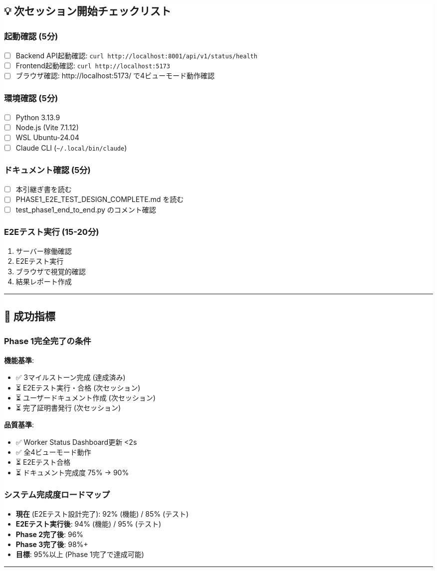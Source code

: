 
## 💡 次セッション開始チェックリスト

### 起動確認 (5分)
- [ ] Backend API起動確認: `curl http://localhost:8001/api/v1/status/health`
- [ ] Frontend起動確認: `curl http://localhost:5173`
- [ ] ブラウザ確認: http://localhost:5173/ で4ビューモード動作確認

### 環境確認 (5分)
- [ ] Python 3.13.9
- [ ] Node.js (Vite 7.1.12)
- [ ] WSL Ubuntu-24.04
- [ ] Claude CLI (`~/.local/bin/claude`)

### ドキュメント確認 (5分)
- [ ] 本引継ぎ書を読む
- [ ] PHASE1_E2E_TEST_DESIGN_COMPLETE.md を読む
- [ ] test_phase1_end_to_end.py のコメント確認

### E2Eテスト実行 (15-20分)
1. サーバー稼働確認
2. E2Eテスト実行
3. ブラウザで視覚的確認
4. 結果レポート作成

---

## 🎯 成功指標

### Phase 1完全完了の条件

**機能基準**:
- ✅ 3マイルストーン完成 (達成済み)
- ⏳ E2Eテスト実行・合格 (次セッション)
- ⏳ ユーザードキュメント作成 (次セッション)
- ⏳ 完了証明書発行 (次セッション)

**品質基準**:
- ✅ Worker Status Dashboard更新 <2s
- ✅ 全4ビューモード動作
- ⏳ E2Eテスト合格
- ⏳ ドキュメント完成度 75% → 90%

### システム完成度ロードマップ

- **現在** (E2Eテスト設計完了): 92% (機能) / 85% (テスト)
- **E2Eテスト実行後**: 94% (機能) / 95% (テスト)
- **Phase 2完了後**: 96%
- **Phase 3完了後**: 98%+
- **目標**: 95%以上 (Phase 1完了で達成可能)

---